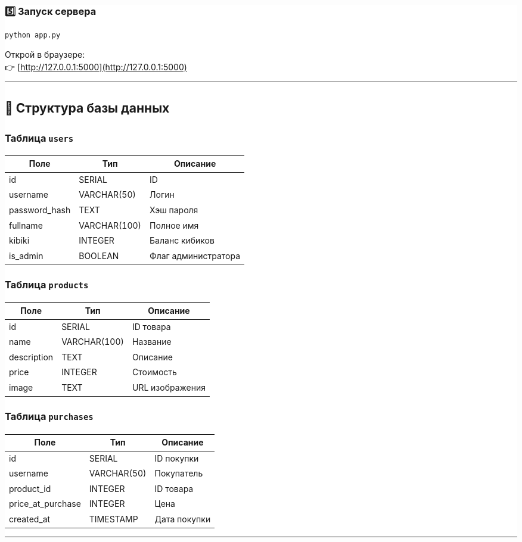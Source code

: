 
### 5️⃣ Запуск сервера

```bash
python app.py
```

Открой в браузере:  
👉 [http://127.0.0.1:5000](http://127.0.0.1:5000)

---

## 🧩 Структура базы данных

### Таблица `users`
| Поле | Тип | Описание |
|------|------|----------|
| id | SERIAL | ID |
| username | VARCHAR(50) | Логин |
| password_hash | TEXT | Хэш пароля |
| fullname | VARCHAR(100) | Полное имя |
| kibiki | INTEGER | Баланс кибиков |
| is_admin | BOOLEAN | Флаг администратора |

### Таблица `products`
| Поле | Тип | Описание |
|------|------|----------|
| id | SERIAL | ID товара |
| name | VARCHAR(100) | Название |
| description | TEXT | Описание |
| price | INTEGER | Стоимость |
| image | TEXT | URL изображения |

### Таблица `purchases`
| Поле | Тип | Описание |
|------|------|----------|
| id | SERIAL | ID покупки |
| username | VARCHAR(50) | Покупатель |
| product_id | INTEGER | ID товара |
| price_at_purchase | INTEGER | Цена |
| created_at | TIMESTAMP | Дата покупки |

---